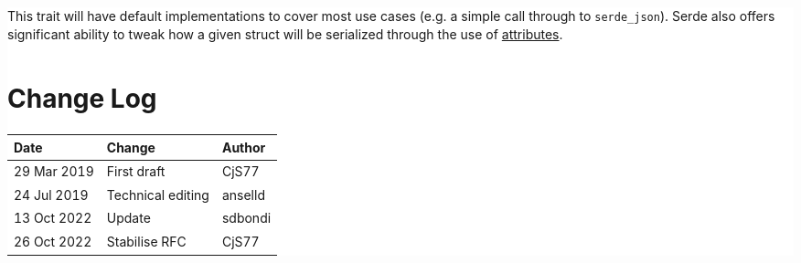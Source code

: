 This trait will have default implementations to cover most use cases (e.g. a simple call through to `serde_json`). Serde
also offers significant ability to tweak how a given struct will be serialized through the use of
[attributes](https://serde.rs/attributes.html).

[msgpack schema]: https://github.com/Idein/msgpack-schema
[protobuf encoding]: https://developers.google.com/protocol-buffers/docs/encoding
[prost]: https://github.com/tokio-rs/prost

# Change Log

| Date        | Change            | Author  |
|:------------|:------------------|:--------|
| 29 Mar 2019 | First draft       | CjS77   |
| 24 Jul 2019 | Technical editing | anselld |
| 13 Oct 2022 | Update            | sdbondi |
| 26 Oct 2022 | Stabilise RFC     | CjS77   |


[protobuf]: #protobuf "Protobuf"